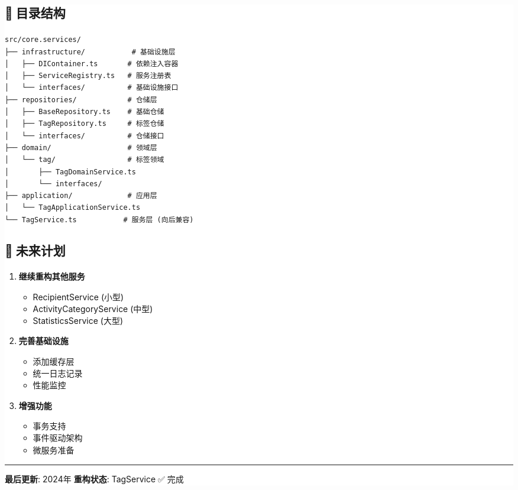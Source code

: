 ## 📁 目录结构

```
src/core.services/
├── infrastructure/           # 基础设施层
│   ├── DIContainer.ts       # 依赖注入容器
│   ├── ServiceRegistry.ts   # 服务注册表
│   └── interfaces/          # 基础设施接口
├── repositories/            # 仓储层
│   ├── BaseRepository.ts    # 基础仓储
│   ├── TagRepository.ts     # 标签仓储
│   └── interfaces/          # 仓储接口
├── domain/                  # 领域层
│   └── tag/                 # 标签领域
│       ├── TagDomainService.ts
│       └── interfaces/
├── application/             # 应用层
│   └── TagApplicationService.ts
└── TagService.ts           # 服务层 (向后兼容)
```

## 🚀 未来计划

1. **继续重构其他服务**
   - RecipientService (小型)
   - ActivityCategoryService (中型)  
   - StatisticsService (大型)

2. **完善基础设施**
   - 添加缓存层
   - 统一日志记录
   - 性能监控

3. **增强功能**
   - 事务支持
   - 事件驱动架构
   - 微服务准备

---

**最后更新**: 2024年
**重构状态**: TagService ✅ 完成 